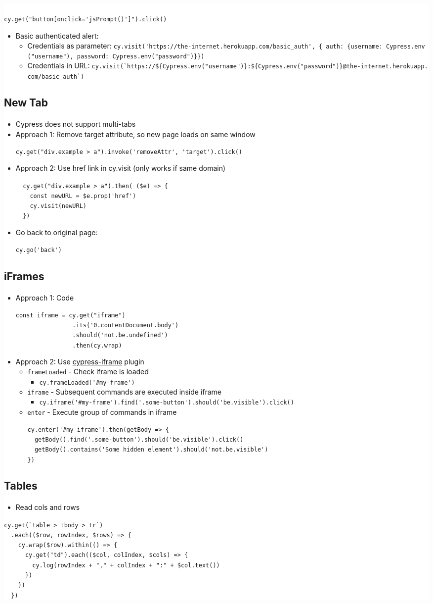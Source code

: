   ```
  
  cy.get("button[onclick='jsPrompt()']").click()
  ```
- Basic authenticated alert:
  - Credentials as parameter: ```cy.visit('https://the-internet.herokuapp.com/basic_auth', { auth: {username: Cypress.env("username"), password: Cypress.env("password")}})```
  - Credentials in URL: ```cy.visit(`https://${Cypress.env("username")}:${Cypress.env("password")}@the-internet.herokuapp.com/basic_auth`)```

## New Tab
- Cypress does not support multi-tabs
- Approach 1: Remove target attribute, so new page loads on same window
  ```
  cy.get("div.example > a").invoke('removeAttr', 'target').click()
  ```
- Approach 2: Use href link in cy.visit (only works if same domain)
  ```
    cy.get("div.example > a").then( ($e) => {
      const newURL = $e.prop('href')
      cy.visit(newURL)
    })
  ```
- Go back to original page:
  ```
  cy.go('back')
  ```

## iFrames
  - Approach 1: Code
    ```
    const iframe = cy.get("iframe")
                    .its('0.contentDocument.body')
                    .should('not.be.undefined')
                    .then(cy.wrap)
    ```
  - Approach 2: Use [cypress-iframe](https://www.npmjs.com/package/cypress-iframe) plugin
    - `frameLoaded` - Check iframe is loaded
      - `cy.frameLoaded('#my-frame')`
    - `iframe` - Subsequent commands are executed inside iframe
      - `cy.iframe('#my-frame').find('.some-button').should('be.visible').click()`
    - `enter` - Execute group of commands in iframe
      ```
      cy.enter('#my-iframe').then(getBody => {
        getBody().find('.some-button').should('be.visible').click()
        getBody().contains('Some hidden element').should('not.be.visible')
      })
      ```

## Tables
  - Read cols and rows
  ```
  cy.get(`table > tbody > tr`)
    .each(($row, rowIndex, $rows) => {
      cy.wrap($row).within(() => {
        cy.get("td").each(($col, colIndex, $cols) => {
          cy.log(rowIndex + "," + colIndex + ":" + $col.text())
        })
      })
    })
  ```
